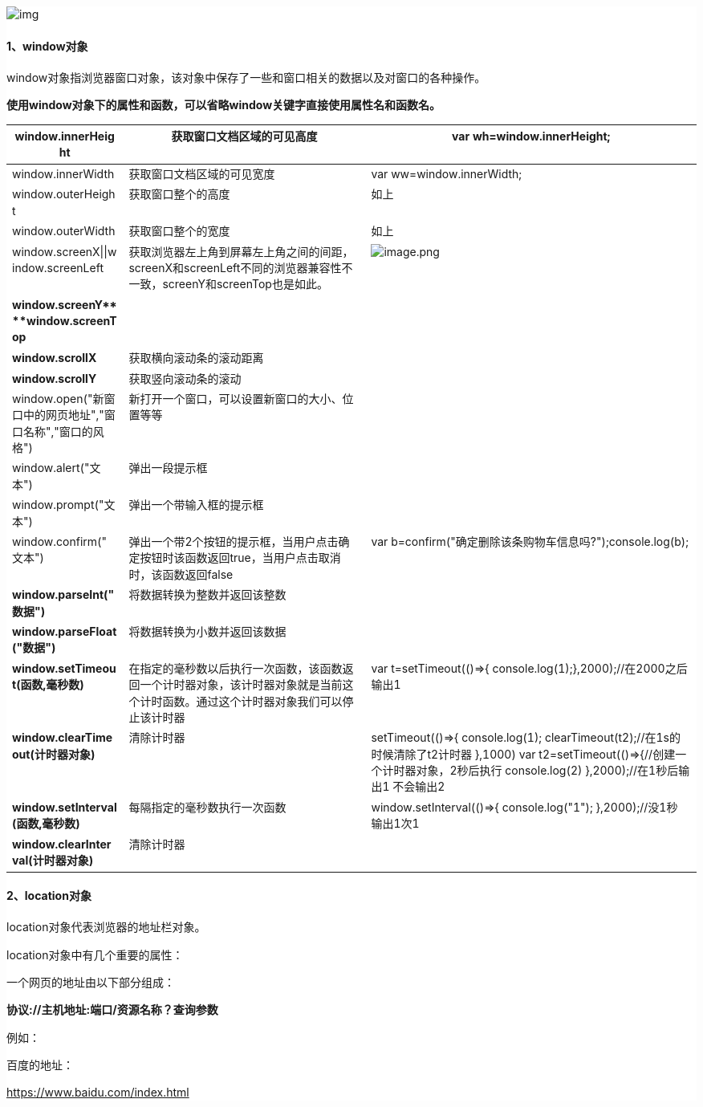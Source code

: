 ![img](https://cdn.nlark.com/yuque/0/2021/jpeg/12430968/1624342481552-e384b01c-0a90-4d75-8274-06f946a5fda5.jpeg)

#### 1、window对象

window对象指浏览器窗口对象，该对象中保存了一些和窗口相关的数据以及对窗口的各种操作。

**使用window对象下的属性和函数，可以省略window关键字直接使用属性名和函数名。**

| window.innerHeight                                        | 获取窗口文档区域的可见高度                                   | var wh=window.innerHeight;                                   |
| --------------------------------------------------------- | ------------------------------------------------------------ | ------------------------------------------------------------ |
| window.innerWidth                                         | 获取窗口文档区域的可见宽度                                   | var ww=window.innerWidth;                                    |
| window.outerHeight                                        | 获取窗口整个的高度                                           | 如上                                                         |
| window.outerWidth                                         | 获取窗口整个的宽度                                           | 如上                                                         |
| window.screenX\|\|window.screenLeft                       | 获取浏览器左上角到屏幕左上角之间的间距，screenX和screenLeft不同的浏览器兼容性不一致，screenY和screenTop也是如此。 | ![image.png](https://cdn.nlark.com/yuque/0/2021/png/12430968/1624327864304-709014bd-1af3-4404-bd12-dd33449de32c.png) |
| **window.screenY****window.screenTop**                    |                                                              |                                                              |
| **window.scrollX**                                        | 获取横向滚动条的滚动距离                                     |                                                              |
| **window.scrollY**                                        | 获取竖向滚动条的滚动                                         |                                                              |
| window.open("新窗口中的网页地址","窗口名称","窗口的风格") | 新打开一个窗口，可以设置新窗口的大小、位置等等               |                                                              |
| window.alert("文本")                                      | 弹出一段提示框                                               |                                                              |
| window.prompt("文本")                                     | 弹出一个带输入框的提示框                                     |                                                              |
| window.confirm("文本")                                    | 弹出一个带2个按钮的提示框，当用户点击确定按钮时该函数返回true，当用户点击取消时，该函数返回false | var b=confirm("确定删除该条购物车信息吗?");console.log(b);   |
| **window.parseInt("数据")**                               | 将数据转换为整数并返回该整数                                 |                                                              |
| **window.parseFloat("数据")**                             | 将数据转换为小数并返回该数据                                 |                                                              |
| **window.setTimeout(函数,毫秒数)**                        | 在指定的毫秒数以后执行一次函数，该函数返回一个计时器对象，该计时器对象就是当前这个计时函数。通过这个计时器对象我们可以停止该计时器 | var t=setTimeout(()=>{   console.log(1);},2000);//在2000之后输出1 |
| **window.clearTimeout(计时器对象)**                       | 清除计时器                                                   | setTimeout(()=>{    console.log(1);    clearTimeout(t2);//在1s的时候清除了t2计时器  },1000)  var t2=setTimeout(()=>{//创建一个计时器对象，2秒后执行    console.log(2)  },2000);//在1秒后输出1 不会输出2 |
| **window.setInterval(函数,毫秒数)**                       | 每隔指定的毫秒数执行一次函数                                 | window.setInterval(()=>{ console.log("1"); },2000);//没1秒 输出1次1 |
| **window.clearInterval(计时器对象)**                      | 清除计时器                                                   |                                                              |

#### 2、location对象

location对象代表浏览器的地址栏对象。

location对象中有几个重要的属性：

一个网页的地址由以下部分组成：

**协议://主机地址:端口/资源名称？查询参数**

例如：

百度的地址：

https://www.baidu.com/index.html
